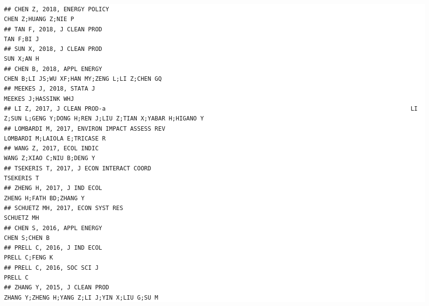     ## CHEN Z, 2018, ENERGY POLICY                                                                                                                              CHEN Z;HUANG Z;NIE P
    ## TAN F, 2018, J CLEAN PROD                                                                                                                                          TAN F;BI J
    ## SUN X, 2018, J CLEAN PROD                                                                                                                                          SUN X;AN H
    ## CHEN B, 2018, APPL ENERGY                                                                                                       CHEN B;LI JS;WU XF;HAN MY;ZENG L;LI Z;CHEN GQ
    ## MEEKES J, 2018, STATA J                                                                                                                                  MEEKES J;HASSINK WHJ
    ## LI Z, 2017, J CLEAN PROD-a                                                                                       LI Z;SUN L;GENG Y;DONG H;REN J;LIU Z;TIAN X;YABAR H;HIGANO Y
    ## LOMBARDI M, 2017, ENVIRON IMPACT ASSESS REV                                                                                                     LOMBARDI M;LAIOLA E;TRICASE R
    ## WANG Z, 2017, ECOL INDIC                                                                                                                           WANG Z;XIAO C;NIU B;DENG Y
    ## TSEKERIS T, 2017, J ECON INTERACT COORD                                                                                                                            TSEKERIS T
    ## ZHENG H, 2017, J IND ECOL                                                                                                                             ZHENG H;FATH BD;ZHANG Y
    ## SCHUETZ MH, 2017, ECON SYST RES                                                                                                                                    SCHUETZ MH
    ## CHEN S, 2016, APPL ENERGY                                                                                                                                       CHEN S;CHEN B
    ## PRELL C, 2016, J IND ECOL                                                                                                                                      PRELL C;FENG K
    ## PRELL C, 2016, SOC SCI J                                                                                                                                              PRELL C
    ## ZHANG Y, 2015, J CLEAN PROD                                                                                                      ZHANG Y;ZHENG H;YANG Z;LI J;YIN X;LIU G;SU M